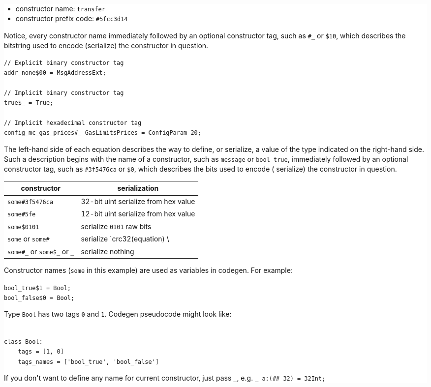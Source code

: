 * constructor name: `transfer`
* constructor prefix code: `#5fcc3d14`

Notice, every constructor name immediately followed by an optional constructor tag, such as `#_` or `$10`, which
describes the bitstring used to encode (serialize) the constructor in question.

```tlb
// Explicit binary constructor tag
addr_none$00 = MsgAddressExt;

// Implicit binary constructor tag
true$_ = True;

// Implicit hexadecimal constructor tag
config_mc_gas_prices#_ GasLimitsPrices = ConfigParam 20;
```

The left-hand side of each equation describes the way to define, or serialize, a value of the type indicated on the
right-hand side. Such a description begins with the name of a constructor, such as `message` or `bool_true`, immediately
followed by an optional constructor tag, such as `#3f5476ca` or `$0`, which describes the bits used to encode (
serialize)
the constructor in question.

| constructor                 | serialization                        |
|-----------------------------|--------------------------------------|
| `some#3f5476ca`             | 32-bit uint serialize from hex value |
| `some#5fe`                  | 12-bit uint serialize from hex value |
| `some$0101`                 | serialize `0101` raw bits            |
| `some` or `some#`           | serialize `crc32(equation) \         | 0x80000000` |
| `some#_` or `some$_` or `_` | serialize nothing                    |

Constructor names (`some` in this example) are used as variables in codegen. For example:

```tlb
bool_true$1 = Bool;
bool_false$0 = Bool;
```

Type `Bool` has two tags `0` and `1`. Codegen pseudocode might look like:

```python3

class Bool:
    tags = [1, 0]
    tags_names = ['bool_true', 'bool_false']
```

If you don't want to define any name for current constructor, just pass `_`, e.g. `_ a:(## 32) = 32Int;`
